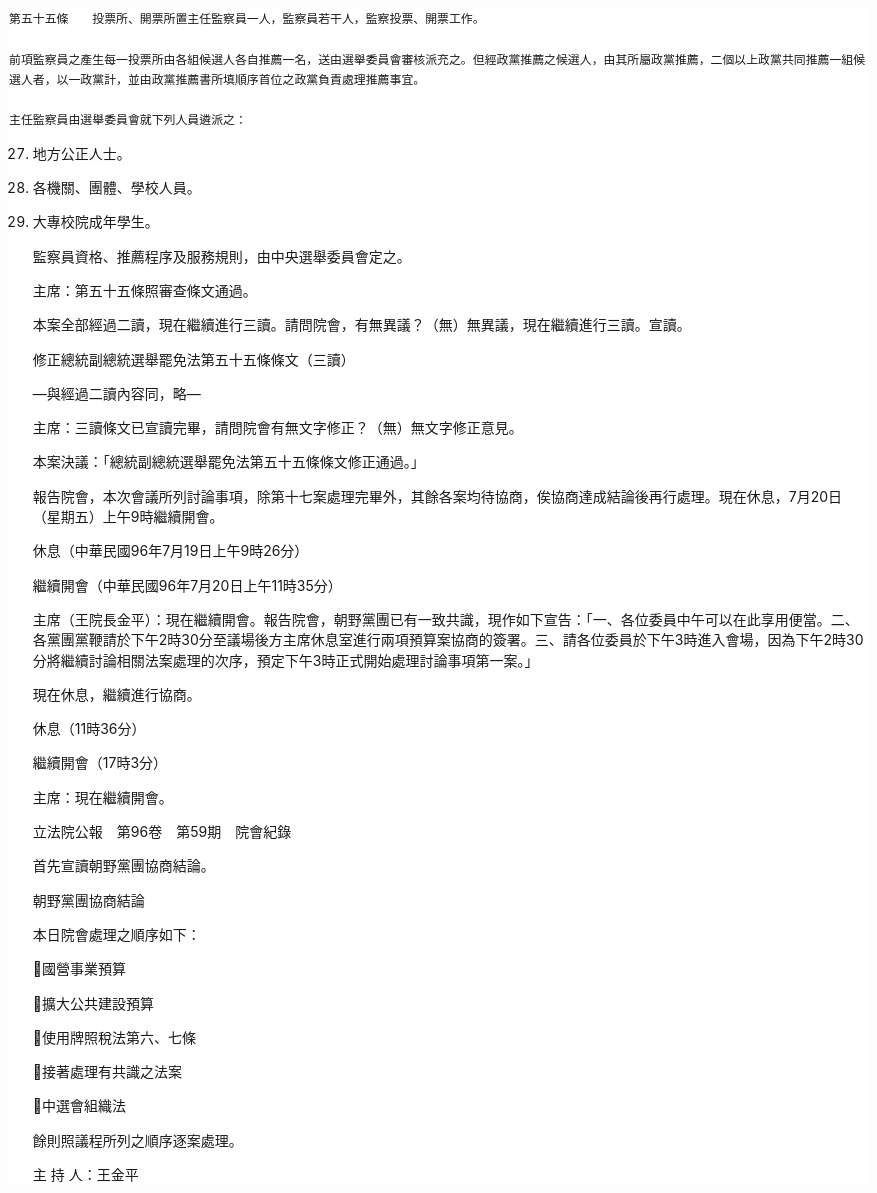     第五十五條　　投票所、開票所置主任監察員一人，監察員若干人，監察投票、開票工作。

    前項監察員之產生每一投票所由各組候選人各自推薦一名，送由選舉委員會審核派充之。但經政黨推薦之候選人，由其所屬政黨推薦，二個以上政黨共同推薦一組候選人者，以一政黨計，並由政黨推薦書所填順序首位之政黨負責處理推薦事宜。

    主任監察員由選舉委員會就下列人員遴派之：

27. 地方公正人士。

28. 各機關、團體、學校人員。

29. 大專校院成年學生。

    監察員資格、推薦程序及服務規則，由中央選舉委員會定之。

    主席：第五十五條照審查條文通過。

    本案全部經過二讀，現在繼續進行三讀。請問院會，有無異議？（無）無異議，現在繼續進行三讀。宣讀。

    修正總統副總統選舉罷免法第五十五條條文（三讀）

    —與經過二讀內容同，略—

    主席：三讀條文已宣讀完畢，請問院會有無文字修正？（無）無文字修正意見。

    本案決議：「總統副總統選舉罷免法第五十五條條文修正通過。」

    報告院會，本次會議所列討論事項，除第十七案處理完畢外，其餘各案均待協商，俟協商達成結論後再行處理。現在休息，7月20日（星期五）上午9時繼續開會。

    休息（中華民國96年7月19日上午9時26分）

    繼續開會（中華民國96年7月20日上午11時35分）

    主席（王院長金平）：現在繼續開會。報告院會，朝野黨團已有一致共識，現作如下宣告：「一、各位委員中午可以在此享用便當。二、各黨團黨鞭請於下午2時30分至議場後方主席休息室進行兩項預算案協商的簽署。三、請各位委員於下午3時進入會場，因為下午2時30分將繼續討論相關法案處理的次序，預定下午3時正式開始處理討論事項第一案。」

    現在休息，繼續進行協商。

    休息（11時36分）

    繼續開會（17時3分）

    主席：現在繼續開會。

    立法院公報　第96卷　第59期　院會紀錄

    首先宣讀朝野黨團協商結論。

    朝野黨團協商結論

    本日院會處理之順序如下：

    國營事業預算

    擴大公共建設預算

    使用牌照稅法第六、七條

    接著處理有共識之法案

    中選會組織法

    餘則照議程所列之順序逐案處理。

    主 持 人：王金平

